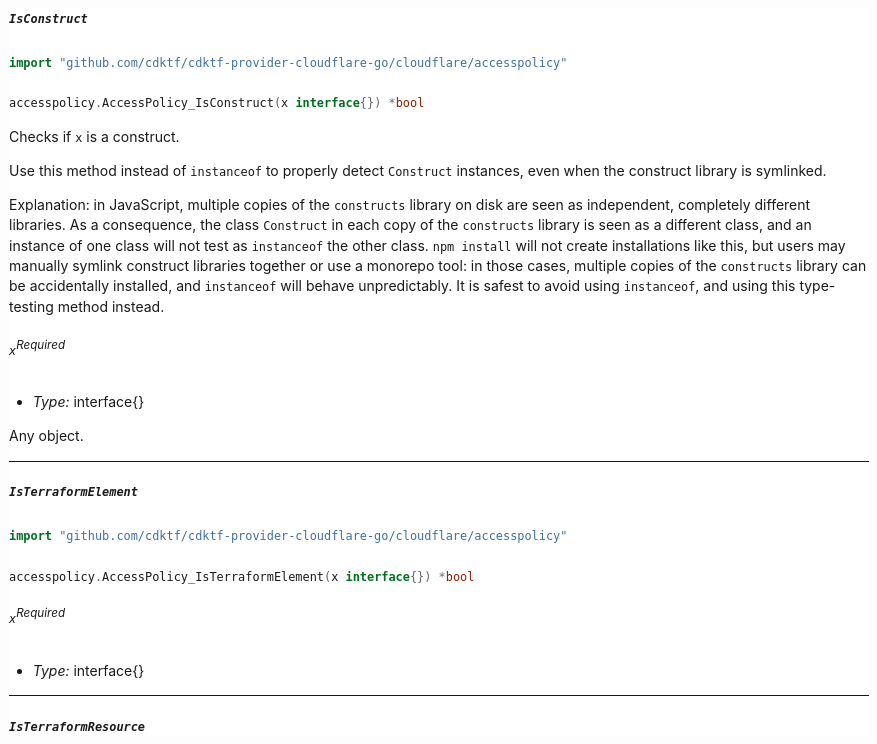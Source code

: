 
##### `IsConstruct` <a name="IsConstruct" id="@cdktf/provider-cloudflare.accessPolicy.AccessPolicy.isConstruct"></a>

```go
import "github.com/cdktf/cdktf-provider-cloudflare-go/cloudflare/accesspolicy"

accesspolicy.AccessPolicy_IsConstruct(x interface{}) *bool
```

Checks if `x` is a construct.

Use this method instead of `instanceof` to properly detect `Construct`
instances, even when the construct library is symlinked.

Explanation: in JavaScript, multiple copies of the `constructs` library on
disk are seen as independent, completely different libraries. As a
consequence, the class `Construct` in each copy of the `constructs` library
is seen as a different class, and an instance of one class will not test as
`instanceof` the other class. `npm install` will not create installations
like this, but users may manually symlink construct libraries together or
use a monorepo tool: in those cases, multiple copies of the `constructs`
library can be accidentally installed, and `instanceof` will behave
unpredictably. It is safest to avoid using `instanceof`, and using
this type-testing method instead.

###### `x`<sup>Required</sup> <a name="x" id="@cdktf/provider-cloudflare.accessPolicy.AccessPolicy.isConstruct.parameter.x"></a>

- *Type:* interface{}

Any object.

---

##### `IsTerraformElement` <a name="IsTerraformElement" id="@cdktf/provider-cloudflare.accessPolicy.AccessPolicy.isTerraformElement"></a>

```go
import "github.com/cdktf/cdktf-provider-cloudflare-go/cloudflare/accesspolicy"

accesspolicy.AccessPolicy_IsTerraformElement(x interface{}) *bool
```

###### `x`<sup>Required</sup> <a name="x" id="@cdktf/provider-cloudflare.accessPolicy.AccessPolicy.isTerraformElement.parameter.x"></a>

- *Type:* interface{}

---

##### `IsTerraformResource` <a name="IsTerraformResource" id="@cdktf/provider-cloudflare.accessPolicy.AccessPolicy.isTerraformResource"></a>

